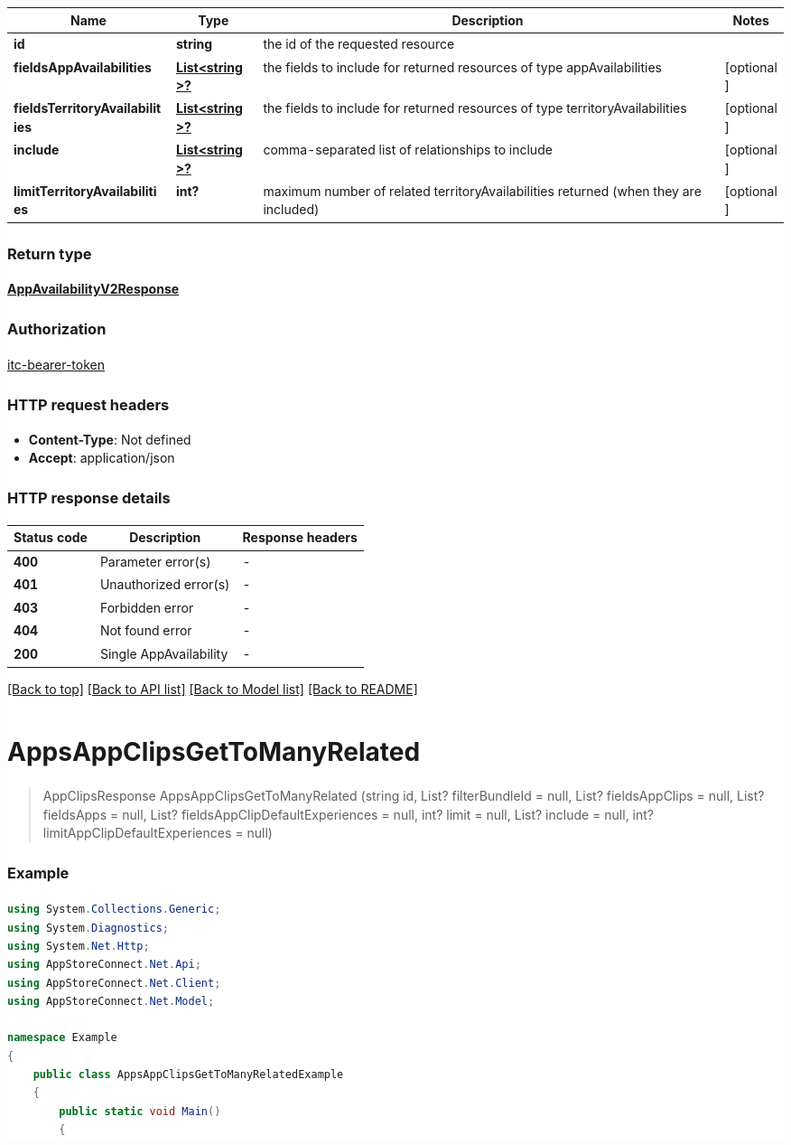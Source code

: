| Name | Type | Description | Notes |
|------|------|-------------|-------|
| **id** | **string** | the id of the requested resource |  |
| **fieldsAppAvailabilities** | [**List&lt;string&gt;?**](string.md) | the fields to include for returned resources of type appAvailabilities | [optional]  |
| **fieldsTerritoryAvailabilities** | [**List&lt;string&gt;?**](string.md) | the fields to include for returned resources of type territoryAvailabilities | [optional]  |
| **include** | [**List&lt;string&gt;?**](string.md) | comma-separated list of relationships to include | [optional]  |
| **limitTerritoryAvailabilities** | **int?** | maximum number of related territoryAvailabilities returned (when they are included) | [optional]  |

### Return type

[**AppAvailabilityV2Response**](AppAvailabilityV2Response.md)

### Authorization

[itc-bearer-token](../README.md#itc-bearer-token)

### HTTP request headers

 - **Content-Type**: Not defined
 - **Accept**: application/json


### HTTP response details
| Status code | Description | Response headers |
|-------------|-------------|------------------|
| **400** | Parameter error(s) |  -  |
| **401** | Unauthorized error(s) |  -  |
| **403** | Forbidden error |  -  |
| **404** | Not found error |  -  |
| **200** | Single AppAvailability |  -  |

[[Back to top]](#) [[Back to API list]](../README.md#documentation-for-api-endpoints) [[Back to Model list]](../README.md#documentation-for-models) [[Back to README]](../README.md)

<a id="appsappclipsgettomanyrelated"></a>
# **AppsAppClipsGetToManyRelated**
> AppClipsResponse AppsAppClipsGetToManyRelated (string id, List<string>? filterBundleId = null, List<string>? fieldsAppClips = null, List<string>? fieldsApps = null, List<string>? fieldsAppClipDefaultExperiences = null, int? limit = null, List<string>? include = null, int? limitAppClipDefaultExperiences = null)



### Example
```csharp
using System.Collections.Generic;
using System.Diagnostics;
using System.Net.Http;
using AppStoreConnect.Net.Api;
using AppStoreConnect.Net.Client;
using AppStoreConnect.Net.Model;

namespace Example
{
    public class AppsAppClipsGetToManyRelatedExample
    {
        public static void Main()
        {
```